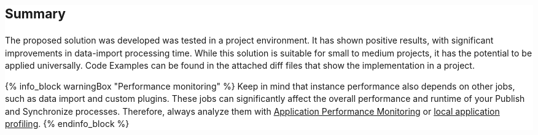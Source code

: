 ## Summary

The proposed solution was developed was tested in a project environment. It has shown positive results, with significant improvements in data-import processing time. While this solution is suitable for small to medium projects, it has the potential to be applied universally. Code Examples can be found in the attached diff files that show the implementation in a project.


{% info_block warningBox "Performance monitoring" %}
Keep in mind that instance performance also depends on other jobs, such as data import and custom plugins. These jobs can significantly affect the overall performance and runtime of your Publish and Synchronize processes. Therefore, always analyze them with [Application Performance Monitoring](/docs/dg/dev/sdks/the-docker-sdk/202307.0/configure-services.html#new-relic) or [local application profiling](https://docs.spryker.com/docs/scos/dev/tutorials-and-howtos/howtos/howto-setup-xdebug-profiling.html).
{% endinfo_block %}

